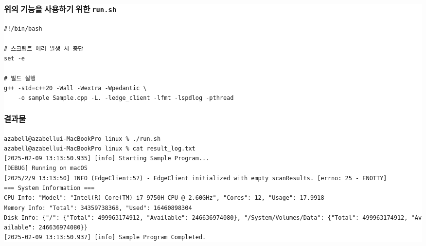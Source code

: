 ### 위의 기능을 사용하기 위한 `run.sh`
```
#!/bin/bash

# 스크립트 에러 발생 시 중단
set -e

# 빌드 실행
g++ -std=c++20 -Wall -Wextra -Wpedantic \
    -o sample Sample.cpp -L. -ledge_client -lfmt -lspdlog -pthread
```

### 결과물
```
azabell@azabellui-MacBookPro linux % ./run.sh
azabell@azabellui-MacBookPro linux % cat result_log.txt
[2025-02-09 13:13:50.935] [info] Starting Sample Program...
[DEBUG] Running on macOS
[2025/2/9 13:13:50] INFO (EdgeClient:57) - EdgeClient initialized with empty scanResults. [errno: 25 - ENOTTY]
=== System Information ===
CPU Info: "Model": "Intel(R) Core(TM) i7-9750H CPU @ 2.60GHz", "Cores": 12, "Usage": 17.9918
Memory Info: "Total": 34359738368, "Used": 16460898304
Disk Info: {"/": {"Total": 499963174912, "Available": 246636974080}, "/System/Volumes/Data": {"Total": 499963174912, "Available": 246636974080}}
[2025-02-09 13:13:50.937] [info] Sample Program Completed.
```
